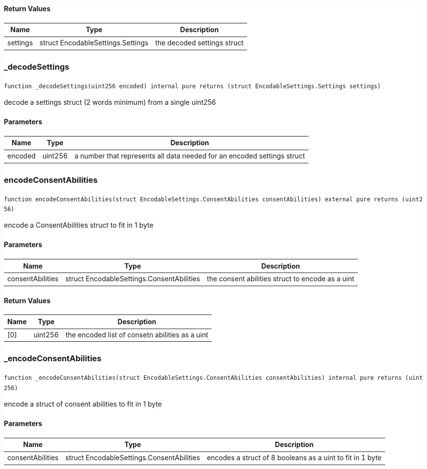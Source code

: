 #### Return Values

| Name | Type | Description |
| ---- | ---- | ----------- |
| settings | struct EncodableSettings.Settings | the decoded settings struct |

### _decodeSettings

```solidity
function _decodeSettings(uint256 encoded) internal pure returns (struct EncodableSettings.Settings settings)
```

decode a settings struct (2 words minimum) from a single uint256

#### Parameters

| Name | Type | Description |
| ---- | ---- | ----------- |
| encoded | uint256 | a number that represents all data needed for an encoded settings struct |

### encodeConsentAbilities

```solidity
function encodeConsentAbilities(struct EncodableSettings.ConsentAbilities consentAbilities) external pure returns (uint256)
```

encode a ConsentAbilities struct to fit in 1 byte

#### Parameters

| Name | Type | Description |
| ---- | ---- | ----------- |
| consentAbilities | struct EncodableSettings.ConsentAbilities | the consent abilities struct to encode as a uint |

#### Return Values

| Name | Type | Description |
| ---- | ---- | ----------- |
| [0] | uint256 | the encoded list of consetn abilities as a uint |

### _encodeConsentAbilities

```solidity
function _encodeConsentAbilities(struct EncodableSettings.ConsentAbilities consentAbilities) internal pure returns (uint256)
```

encode a struct of consent abilities to fit in 1 byte

#### Parameters

| Name | Type | Description |
| ---- | ---- | ----------- |
| consentAbilities | struct EncodableSettings.ConsentAbilities | encodes a struct of 8 booleans as a uint to fit in 1 byte |
